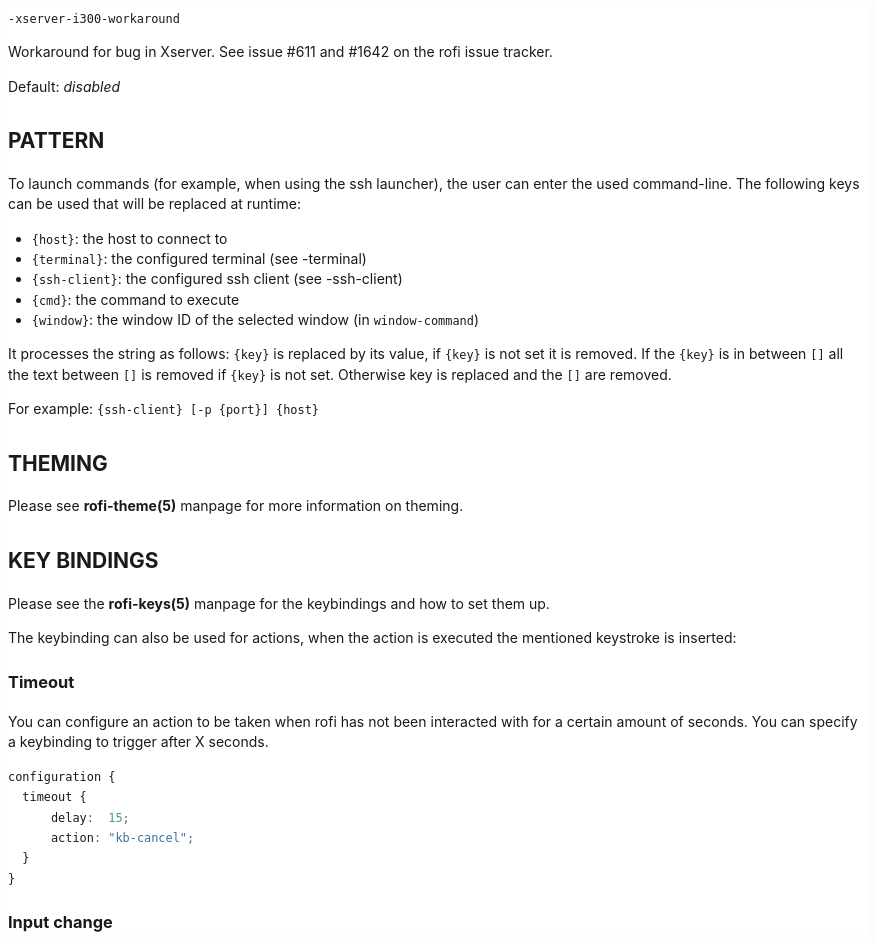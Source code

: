 `-xserver-i300-workaround`

Workaround for bug in Xserver. See issue #611 and #1642 on the rofi issue
tracker.

Default: *disabled*

## PATTERN

To launch commands (for example, when using the ssh launcher), the user can
enter the used command-line. The following keys can be used that will be
replaced at runtime:

- `{host}`: the host to connect to
- `{terminal}`: the configured terminal (see -terminal)
- `{ssh-client}`: the configured ssh client (see -ssh-client)
- `{cmd}`: the command to execute
- `{window}`: the window ID of the selected window (in `window-command`)

It processes the string as follows: `{key}`
is replaced by its value, if `{key}` is not set it is removed. If the `{key}`
is in between `[]`  all the text between `[]` is removed if `{key}` is not set.
Otherwise key is replaced and the `[]` are removed.

For example: `{ssh-client} [-p {port}] {host}`

## THEMING

Please see **rofi-theme(5)** manpage for more information on theming.

## KEY BINDINGS

Please see the **rofi-keys(5)** manpage for the keybindings and how to set them
up.

The keybinding can also be used for actions, when the action is executed the
mentioned keystroke is inserted:

### Timeout

You can configure an action to be taken when rofi has not been interacted
with for a certain amount of seconds. You can specify a keybinding to trigger
after X seconds.

```css
configuration {
  timeout {
      delay:  15;
      action: "kb-cancel";
  }
}
```

### Input change

